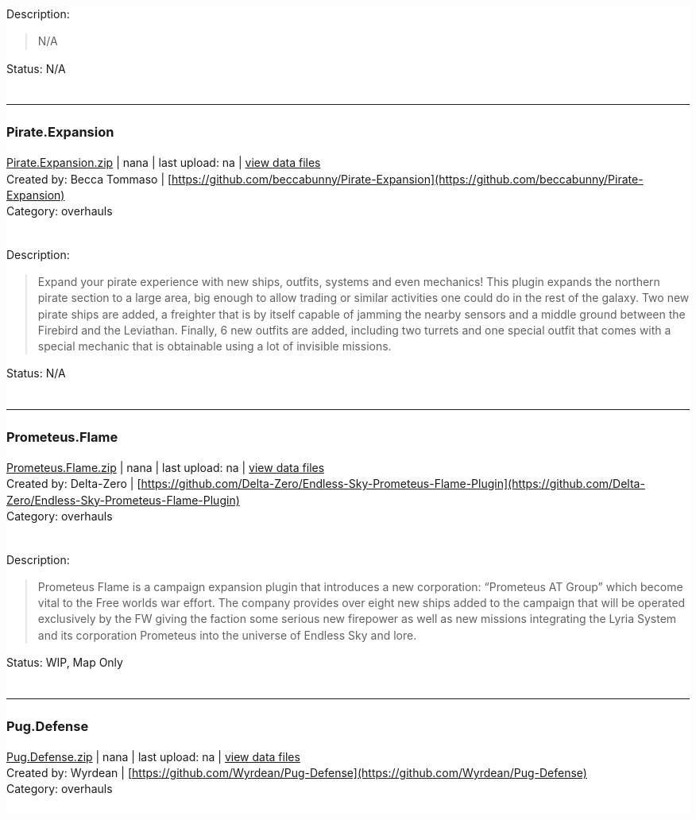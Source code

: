 Description:<br>
>N/A
 
Status: N/A<br><br> 
___ 

### Pirate.Expansion
[Pirate.Expansion.zip](https://github.com/zuckung/test3/releases/download/Latest/Pirate.Expansion.zip) | nana | last upload: na | [view data files](https://github.com/zuckung/test3/tree/main/Working/All%20Plugins/Pirate.Expansion/) <br>
Created by: Becca Tommaso | [https://github.com/beccabunny/Pirate-Expansion](https://github.com/beccabunny/Pirate-Expansion)<br>
Category: overhauls<br><br>

Description:<br>
>Expand your pirate experience with new ships, outfits, systems and even mechanics! This plugin expands the northern pirate section to a large area, big enough to allow trading or similar activities one could do in the rest of the galaxy. Two new pirate ships are added, a freighter that is by itself capable of jamming the nearby sensors and a middle ground between the Firebird and the Leviathan. Finally, 6 new outfits are added, including two turrets and one special outfit that comes with a special mechanic that is obtainable using a lot of invisible missions.
>
 
Status: N/A<br><br> 
___ 

### Prometeus.Flame
[Prometeus.Flame.zip](https://github.com/zuckung/test3/releases/download/Latest/Prometeus.Flame.zip) | nana | last upload: na | [view data files](https://github.com/zuckung/test3/tree/main/Working/All%20Plugins/Prometeus.Flame/) <br>
Created by: Delta-Zero | [https://github.com/Delta-Zero/Endless-Sky-Prometeus-Flame-Plugin](https://github.com/Delta-Zero/Endless-Sky-Prometeus-Flame-Plugin)<br>
Category: overhauls<br><br>

Description:<br>
>Prometeus Flame is a campaign expansion plugin that introduces a new corporation: “Prometeus AT Group” which become vital to the Free worlds war effort.
>The company provides over eight new ships added to the campaign that will be operated exclusively by the FW giving the faction some serious new firepower as well as new missions integrating the Lyria System and its corporation Prometeus into the universe of Endless Sky and lore.
 
Status: WIP, Map Only<br><br> 
___ 

### Pug.Defense
[Pug.Defense.zip](https://github.com/zuckung/test3/releases/download/Latest/Pug.Defense.zip) | nana | last upload: na | [view data files](https://github.com/zuckung/test3/tree/main/Working/All%20Plugins/Pug.Defense/) <br>
Created by: Wyrdean | [https://github.com/Wyrdean/Pug-Defense](https://github.com/Wyrdean/Pug-Defense)<br>
Category: overhauls<br><br>
